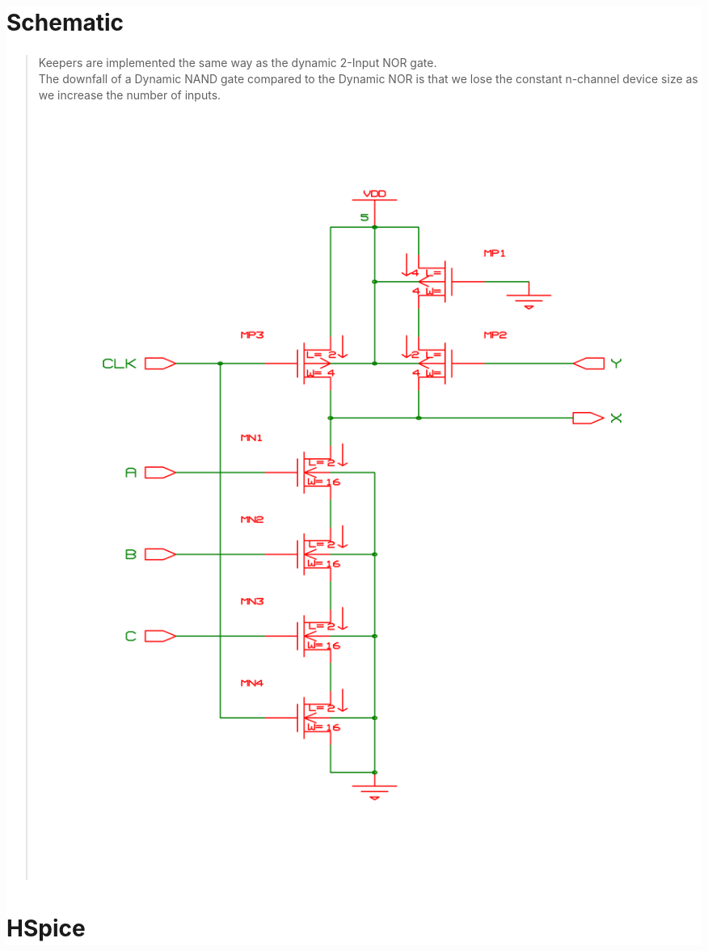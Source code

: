 # Schematic
>
> Keepers are implemented the same way as the dynamic 2-Input NOR gate.  
> The downfall of a Dynamic NAND gate compared to the Dynamic NOR is that we lose the constant n-channel device size as we increase the number of inputs. 
> 
> <img src="https://github.com/marz-dax/dynamic-cmos-cla-adder/blob/84e8756930fa21ed6a13f6c21ddf7534c88607ca/standard-cells/nand3-dyn/schematic/nand3_dyn_sch.png" width="800">
>
# HSpice
>